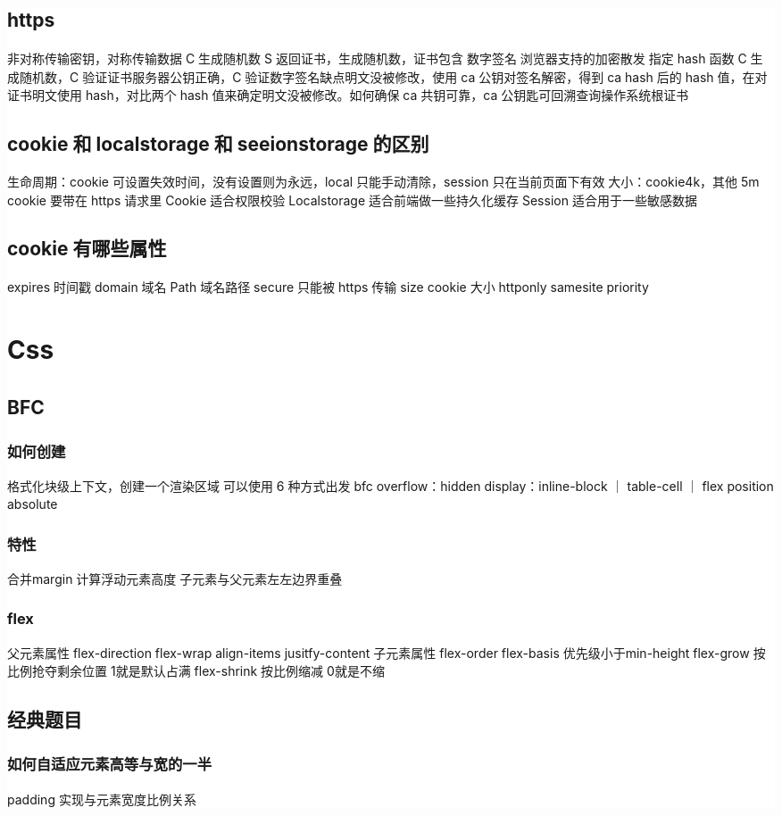 
## https
非对称传输密钥，对称传输数据
C 生成随机数
S 返回证书，生成随机数，证书包含 数字签名 浏览器支持的加密散发 指定 hash 函数
C 生成随机数，C 验证证书服务器公钥正确，C 验证数字签名缺点明文没被修改，使用 ca 公钥对签名解密，得到 ca hash 后的 hash 值，在对证书明文使用 hash，对比两个 hash 值来确定明文没被修改。如何确保 ca 共钥可靠，ca 公钥匙可回溯查询操作系统根证书

## cookie 和 localstorage 和 seeionstorage 的区别
生命周期：cookie 可设置失效时间，没有设置则为永远，local 只能手动清除，session 只在当前页面下有效
大小：cookie4k，其他 5m
cookie 要带在 https 请求里
Cookie 适合权限校验
Localstorage 适合前端做一些持久化缓存
Session 适合用于一些敏感数据

## cookie 有哪些属性
expires 时间戳
domain 域名
Path 域名路径
secure 只能被 https 传输
size cookie 大小
httponly
samesite
priority

# Css 
## BFC
### 如何创建
格式化块级上下文，创建一个渲染区域
可以使用 6 种方式出发 bfc
overflow：hidden
display：inline-block ｜ table-cell ｜ flex
position absolute
### 特性
合并margin
计算浮动元素高度
子元素与父元素左左边界重叠

### flex
父元素属性 flex-direction flex-wrap align-items jusitfy-content
子元素属性 flex-order
flex-basis 优先级小于min-height
flex-grow 按比例抢夺剩余位置 1就是默认占满
flex-shrink 按比例缩减 0就是不缩
## 经典题目
### 如何自适应元素高等与宽的一半
padding 实现与元素宽度比例关系

